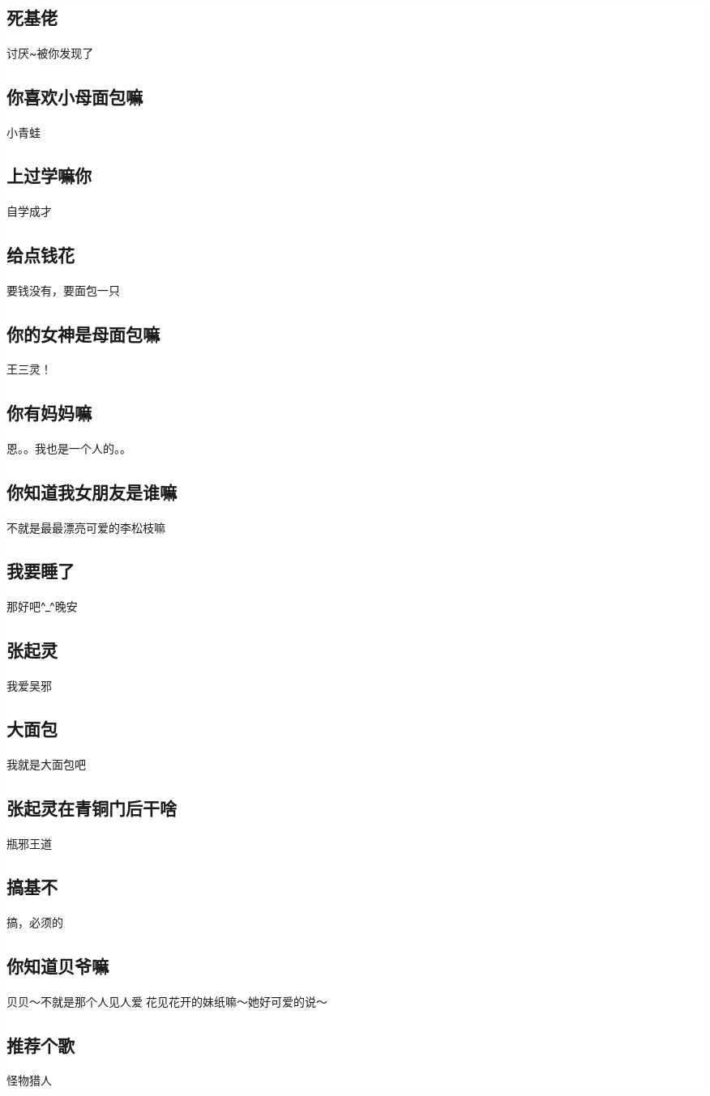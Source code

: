 ## 死基佬
讨厌~被你发现了

## 你喜欢小母面包嘛
小青蛙

## 上过学嘛你
自学成才

## 给点钱花
要钱没有，要面包一只

## 你的女神是母面包嘛
王三灵！

## 你有妈妈嘛
恩。。我也是一个人的。。

## 你知道我女朋友是谁嘛
不就是最最漂亮可爱的李松枝嘛

## 我要睡了
那好吧^_^晚安

## 张起灵
我爱吴邪

## 大面包
我就是大面包吧

## 张起灵在青铜门后干啥
瓶邪王道

## 搞基不
搞，必须的

## 你知道贝爷嘛
贝贝〜不就是那个人见人爱 花见花开的妹纸嘛〜她好可爱的说〜

## 推荐个歌
怪物猎人
